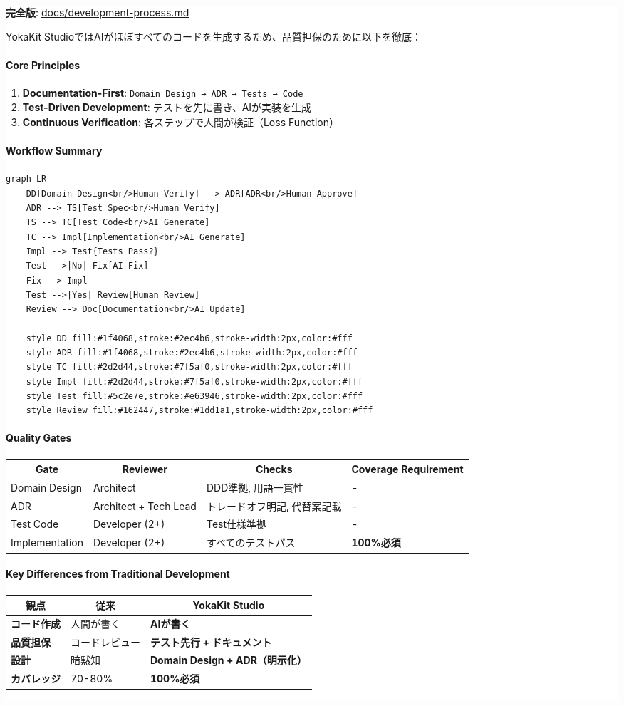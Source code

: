**完全版**: [docs/development-process.md](docs/development-process.md)

YokaKit StudioではAIがほぼすべてのコードを生成するため、品質担保のために以下を徹底：

#### Core Principles

1. **Documentation-First**: `Domain Design → ADR → Tests → Code`
2. **Test-Driven Development**: テストを先に書き、AIが実装を生成
3. **Continuous Verification**: 各ステップで人間が検証（Loss Function）

#### Workflow Summary

```mermaid
graph LR
    DD[Domain Design<br/>Human Verify] --> ADR[ADR<br/>Human Approve]
    ADR --> TS[Test Spec<br/>Human Verify]
    TS --> TC[Test Code<br/>AI Generate]
    TC --> Impl[Implementation<br/>AI Generate]
    Impl --> Test{Tests Pass?}
    Test -->|No| Fix[AI Fix]
    Fix --> Impl
    Test -->|Yes| Review[Human Review]
    Review --> Doc[Documentation<br/>AI Update]
    
    style DD fill:#1f4068,stroke:#2ec4b6,stroke-width:2px,color:#fff
    style ADR fill:#1f4068,stroke:#2ec4b6,stroke-width:2px,color:#fff
    style TC fill:#2d2d44,stroke:#7f5af0,stroke-width:2px,color:#fff
    style Impl fill:#2d2d44,stroke:#7f5af0,stroke-width:2px,color:#fff
    style Test fill:#5c2e7e,stroke:#e63946,stroke-width:2px,color:#fff
    style Review fill:#162447,stroke:#1dd1a1,stroke-width:2px,color:#fff
```

#### Quality Gates

| Gate | Reviewer | Checks | Coverage Requirement |
|------|----------|--------|---------------------|
| Domain Design | Architect | DDD準拠, 用語一貫性 | - |
| ADR | Architect + Tech Lead | トレードオフ明記, 代替案記載 | - |
| Test Code | Developer (2+) | Test仕様準拠 | - |
| Implementation | Developer (2+) | すべてのテストパス | **100%必須** |

#### Key Differences from Traditional Development

| 観点 | 従来 | YokaKit Studio |
|------|------|----------------|
| **コード作成** | 人間が書く | **AIが書く** |
| **品質担保** | コードレビュー | **テスト先行 + ドキュメント** |
| **設計** | 暗黙知 | **Domain Design + ADR（明示化）** |
| **カバレッジ** | 70-80% | **100%必須** |

---